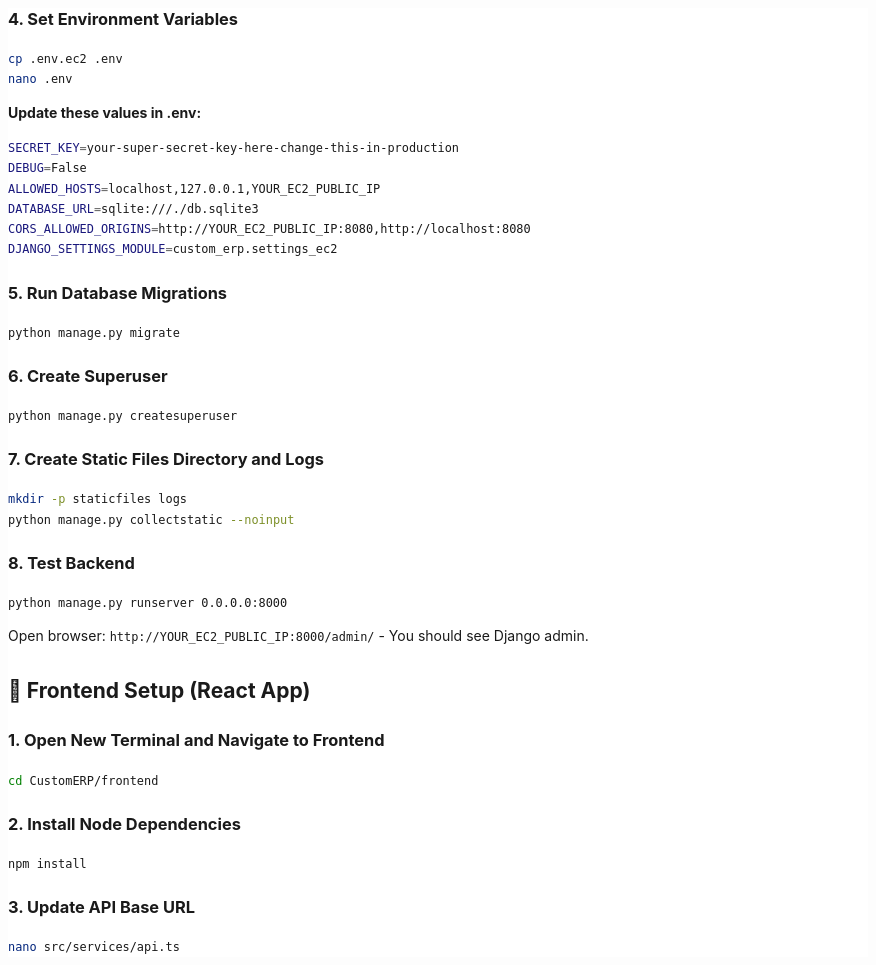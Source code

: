 ### 4. Set Environment Variables
```bash
cp .env.ec2 .env
nano .env
```

**Update these values in .env:**
```bash
SECRET_KEY=your-super-secret-key-here-change-this-in-production
DEBUG=False
ALLOWED_HOSTS=localhost,127.0.0.1,YOUR_EC2_PUBLIC_IP
DATABASE_URL=sqlite:///./db.sqlite3
CORS_ALLOWED_ORIGINS=http://YOUR_EC2_PUBLIC_IP:8080,http://localhost:8080
DJANGO_SETTINGS_MODULE=custom_erp.settings_ec2
```

### 5. Run Database Migrations
```bash
python manage.py migrate
```

### 6. Create Superuser
```bash
python manage.py createsuperuser
```

### 7. Create Static Files Directory and Logs
```bash
mkdir -p staticfiles logs
python manage.py collectstatic --noinput
```

### 8. Test Backend
```bash
python manage.py runserver 0.0.0.0:8000
```

Open browser: `http://YOUR_EC2_PUBLIC_IP:8000/admin/` - You should see Django admin.

## 🎨 Frontend Setup (React App)

### 1. Open New Terminal and Navigate to Frontend
```bash
cd CustomERP/frontend
```

### 2. Install Node Dependencies
```bash
npm install
```

### 3. Update API Base URL
```bash
nano src/services/api.ts
```
